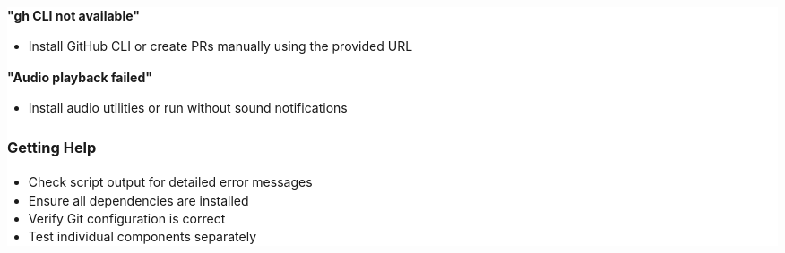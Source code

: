 **"gh CLI not available"**
- Install GitHub CLI or create PRs manually using the provided URL

**"Audio playback failed"**
- Install audio utilities or run without sound notifications

### Getting Help

- Check script output for detailed error messages
- Ensure all dependencies are installed
- Verify Git configuration is correct
- Test individual components separately
